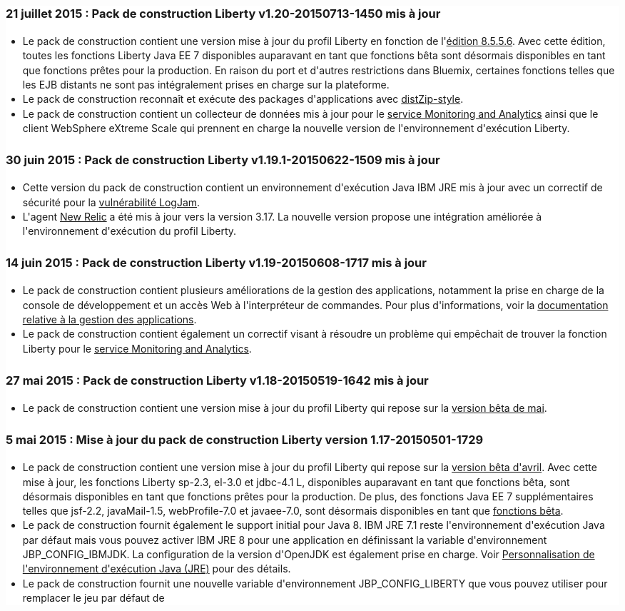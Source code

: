 ### 21 juillet 2015 : Pack de construction Liberty v1.20-20150713-1450 mis à jour
* Le pack de construction contient une version mise à jour du profil Liberty en fonction de
l'[édition 8.5.5.6](https://developer.ibm.com/wasdev/blog/2015/06/25/java-ee-7-has-landed-in-was-liberty/). Avec
cette édition, toutes les fonctions Liberty Java EE 7 disponibles auparavant en tant que fonctions bêta sont désormais disponibles en tant que
fonctions prêtes pour la production. En raison du port et d'autres restrictions dans Bluemix, certaines fonctions telles que les EJB distants ne sont pas
intégralement prises en charge sur la plateforme.
* Le pack de construction reconnaît et exécute des packages d'applications avec [distZip-style](https://docs.gradle.org/current/userguide/application_plugin.html).
* Le pack de construction contient un collecteur de données mis à jour pour le
[service Monitoring and Analytics](/docs/services/monana/index.html) ainsi que le
client WebSphere eXtreme Scale qui prennent en charge la nouvelle version de l'environnement d'exécution Liberty.

### 30 juin 2015 : Pack de construction Liberty v1.19.1-20150622-1509 mis à jour
* Cette version du pack de construction contient un environnement d'exécution Java IBM JRE mis à jour avec un correctif de sécurité pour la
[vulnérabilité LogJam](http://www-01.ibm.com/support/docview.wss?uid=swg21961390).
* L'agent
[New
Relic](newRelic.html) a été mis à jour vers la version 3.17. La nouvelle version propose une intégration améliorée à l'environnement d'exécution du profil Liberty.

### 14 juin 2015 : Pack de construction Liberty v1.19-20150608-1717 mis à jour
* Le pack de construction contient plusieurs améliorations de la gestion des applications, notamment la prise en charge de la console de développement et
un accès Web à l'interpréteur de commandes. Pour plus d'informations, voir la [documentation relative à la gestion des applications](/docs/manageapps/app_mng.html).
* Le pack de construction contient également un correctif visant à résoudre un problème qui empêchait de trouver la fonction Liberty pour le
[service Monitoring and Analytics](/docs/services/monana/index.html).

### 27 mai 2015 : Pack de construction Liberty v1.18-20150519-1642 mis à jour
* Le pack de construction contient une version mise à jour du profil Liberty qui repose sur la
[version bêta de mai](https://developer.ibm.com/wasdev/blog/2015/05/08/beta-liberty-and-tools-may-2015/).

### 5 mai 2015 : Mise à jour du pack de construction Liberty version 1.17-20150501-1729
* Le pack de construction contient une version mise à jour du profil Liberty qui repose sur la
[version bêta
d'avril](https://developer.ibm.com/wasdev/blog/2015/04/10/announcing-liberty-beta-with-tools-aprilmay-2015/). Avec cette mise à jour, les fonctions Liberty sp-2.3, el-3.0 et jdbc-4.1 L, disponibles
auparavant en tant que fonctions bêta, sont désormais disponibles en tant que fonctions prêtes pour la production. De plus, des fonctions Java EE 7 supplémentaires telles que jsf-2.2, javaMail-1.5, webProfile-7.0 et javaee-7.0, sont désormais disponibles en tant que [fonctions bêta](usingBetaFeatures.html).
* Le pack de construction fournit également le support initial pour Java 8. IBM JRE 7.1 reste l'environnement d'exécution Java par défaut mais vous
pouvez activer IBM JRE 8 pour une application en définissant la variable d'environnement JBP_CONFIG_IBMJDK. La configuration de la version
d'OpenJDK est également prise en charge. Voir
[Personnalisation de
l'environnement d'exécution Java (JRE)](customizingJRE.html) pour des détails.
* Le pack de construction fournit une nouvelle variable d'environnement JBP_CONFIG_LIBERTY que vous pouvez utiliser pour remplacer le jeu par défaut de